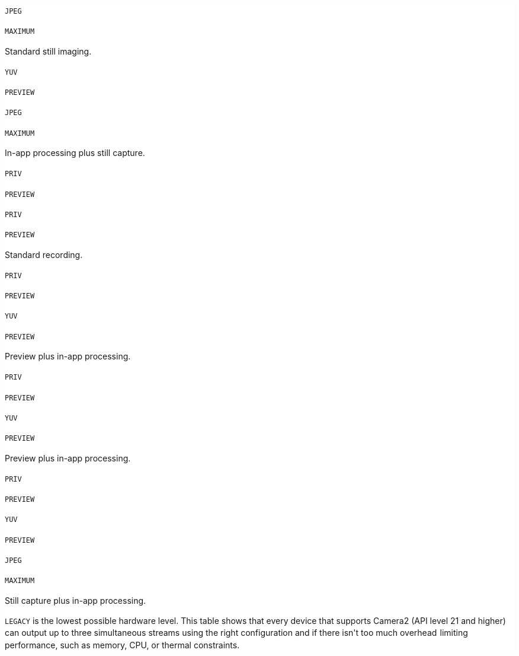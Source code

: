 `JPEG`

`MAXIMUM`

Standard still imaging.

`YUV`

`PREVIEW`

`JPEG`

`MAXIMUM`

In-app processing plus still capture.

`PRIV`

`PREVIEW`

`PRIV`

`PREVIEW`

Standard recording.

`PRIV`

`PREVIEW`

`YUV`

`PREVIEW`

Preview plus in-app processing.

`PRIV`

`PREVIEW`

`YUV`

`PREVIEW`

Preview plus in-app processing.

`PRIV`

`PREVIEW`

`YUV`

`PREVIEW`

`JPEG`

`MAXIMUM`

Still capture plus in-app processing.

`LEGACY` is the lowest possible hardware level. This table shows that every device that supports Camera2 (API level 21 and higher) can output up to three simultaneous streams using the right configuration and if there isn't too much overhead  limiting performance, such as memory, CPU, or thermal constraints.

